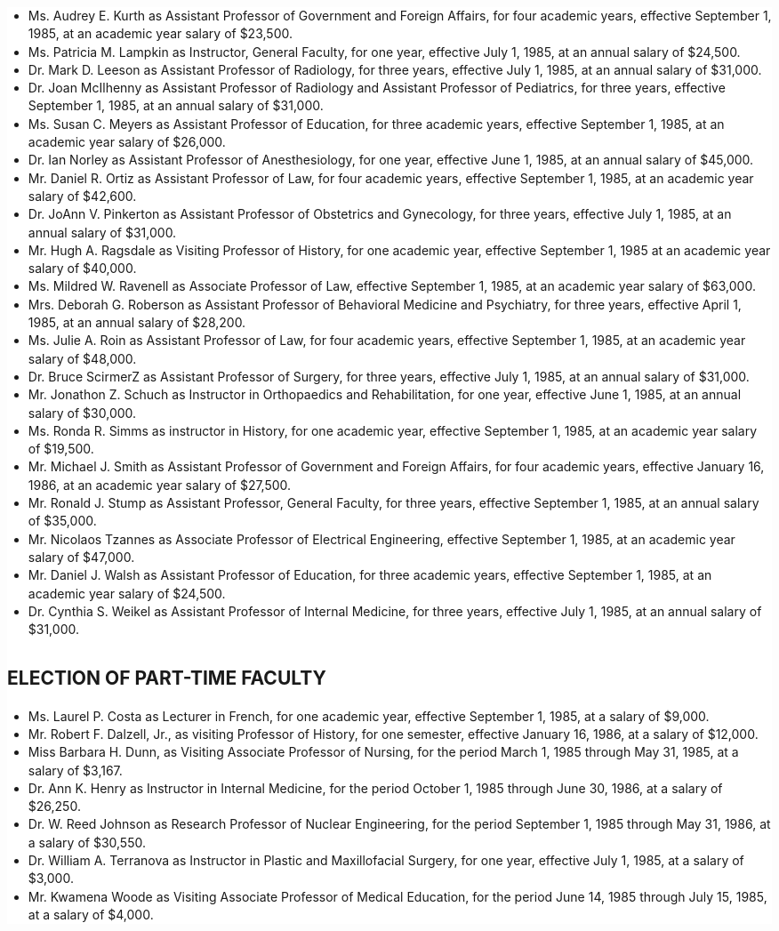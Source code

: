 * Ms. Audrey E. Kurth as Assistant Professor of Government and Foreign Affairs, for four academic years, effective September 1, 1985, at an academic year salary of $23,500.
* Ms. Patricia M. Lampkin as Instructor, General Faculty, for one year, effective July 1, 1985, at an annual salary of $24,500.
* Dr. Mark D. Leeson as Assistant Professor of Radiology, for three years, effective July 1, 1985, at an annual salary of $31,000.
* Dr. Joan McIlhenny as Assistant Professor of Radiology and Assistant Professor of Pediatrics, for three years, effective September 1, 1985, at an annual salary of $31,000.
* Ms. Susan C. Meyers as Assistant Professor of Education, for three academic years, effective September 1, 1985, at an academic year salary of $26,000.
* Dr. Ian Norley as Assistant Professor of Anesthesiology, for one year, effective June 1, 1985, at an annual salary of $45,000.
* Mr. Daniel R. Ortiz as Assistant Professor of Law, for four academic years, effective September 1, 1985, at an academic year salary of $42,600.
* Dr. JoAnn V. Pinkerton as Assistant Professor of Obstetrics and Gynecology, for three years, effective July 1, 1985, at an annual salary of $31,000.
* Mr. Hugh A. Ragsdale as Visiting Professor of History, for one academic year, effective September 1, 1985 at an academic year salary of $40,000.
* Ms. Mildred W. Ravenell as Associate Professor of Law, effective September 1, 1985, at an academic year salary of $63,000.
* Mrs. Deborah G. Roberson as Assistant Professor of Behavioral Medicine and Psychiatry, for three years, effective April 1, 1985, at an annual salary of $28,200.
* Ms. Julie A. Roin as Assistant Professor of Law, for four academic years, effective September 1, 1985, at an academic year salary of $48,000.
* Dr. Bruce ScirmerZ as Assistant Professor of Surgery, for three years, effective July 1, 1985, at an annual salary of $31,000.
* Mr. Jonathon Z. Schuch as Instructor in Orthopaedics and Rehabilitation, for one year, effective June 1, 1985, at an annual salary of $30,000.
* Ms. Ronda R. Simms as instructor in History, for one academic year, effective September 1, 1985, at an academic year salary of $19,500.
* Mr. Michael J. Smith as Assistant Professor of Government and Foreign Affairs, for four academic years, effective January 16, 1986, at an academic year salary of $27,500.
* Mr. Ronald J. Stump as Assistant Professor, General Faculty, for three years, effective September 1, 1985, at an annual salary of $35,000.
* Mr. Nicolaos Tzannes as Associate Professor of Electrical Engineering, effective September 1, 1985, at an academic year salary of $47,000.
* Mr. Daniel J. Walsh as Assistant Professor of Education, for three academic years, effective September 1, 1985, at an academic year salary of $24,500.
* Dr. Cynthia S. Weikel as Assistant Professor of Internal Medicine, for three years, effective July 1, 1985, at an annual salary of $31,000.

## ELECTION OF PART-TIME FACULTY

* Ms. Laurel P. Costa as Lecturer in French, for one academic year, effective September 1, 1985, at a salary of $9,000.
* Mr. Robert F. Dalzell, Jr., as visiting Professor of History, for one semester, effective January 16, 1986, at a salary of $12,000.
* Miss Barbara H. Dunn, as Visiting Associate Professor of Nursing, for the period March 1, 1985 through May 31, 1985, at a salary of $3,167.
* Dr. Ann K. Henry as Instructor in Internal Medicine, for the period October 1, 1985 through June 30, 1986, at a salary of $26,250.
* Dr. W. Reed Johnson as Research Professor of Nuclear Engineering, for the period September 1, 1985 through May 31, 1986, at a salary of $30,550.
* Dr. William A. Terranova as Instructor in Plastic and Maxillofacial Surgery, for one year, effective July 1, 1985, at a salary of $3,000.
* Mr. Kwamena Woode as Visiting Associate Professor of Medical Education, for the period June 14, 1985 through July 15, 1985, at a salary of $4,000.
